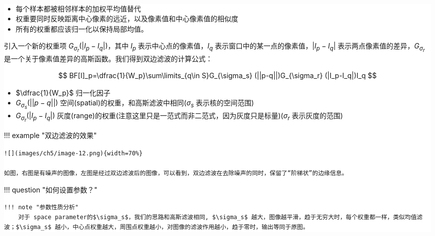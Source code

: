 * 每个样本都被相邻样本的加权平均值替代
* 权重要同时反映距离中心像素的远近，以及像素值和中心像素值的相似度
* 所有的权重都应该归一化以保持局部均值。

引入一个新的权重项 $G_{\sigma_r} (|I_p-I_q|)$，其中 $I_p$ 表示中心点的像素值，$I_q$ 表示窗口中的某一点的像素值，$|I_p-I_q|$ 表示两点像素值的差异，$G_{\sigma_r}$ 是一个关于像素值差异的高斯函数。我们得到双边滤波的计算公式：

$$
BF[I]_p=\dfrac{1}{W_p}\sum\limits_{q\in S}G_{\sigma_s} (||p-q||)G_{\sigma_r} (|I_p-I_q|)I_q
$$

* $\dfrac{1}{W_p}$ 归一化因子
* $G_{\sigma_s} (||p-q||)$ 空间(spatial)的权重，和高斯滤波中相同($\sigma_s$ 表示核的空间范围)
* $G_{\sigma_r} (|I_p-I_q|)$ 灰度(range)的权重(注意这里只是一范式而非二范式，因为灰度只是标量)($\sigma_r$ 表示灰度的范围)

!!! example "双边滤波的效果"

    ![](images/ch5/image-12.png){width=70%}

    如图，右图是有噪声的图像，左图是经过双边滤波后的图像，可以看到，双边滤波在去除噪声的同时，保留了“阶梯状”的边缘信息。

!!! question "如何设置参数？"

    !!! note "参数性质分析"
        对于 space parameter的$\sigma_s$，我们的思路和高斯滤波相同, $\sigma_s$ 越大，图像越平滑，趋于无穷大时，每个权重都一样，类似均值滤波；$\sigma_s$ 越小，中心点权重越大，周围点权重越小，对图像的滤波作用越小，趋于零时，输出等同于原图。
